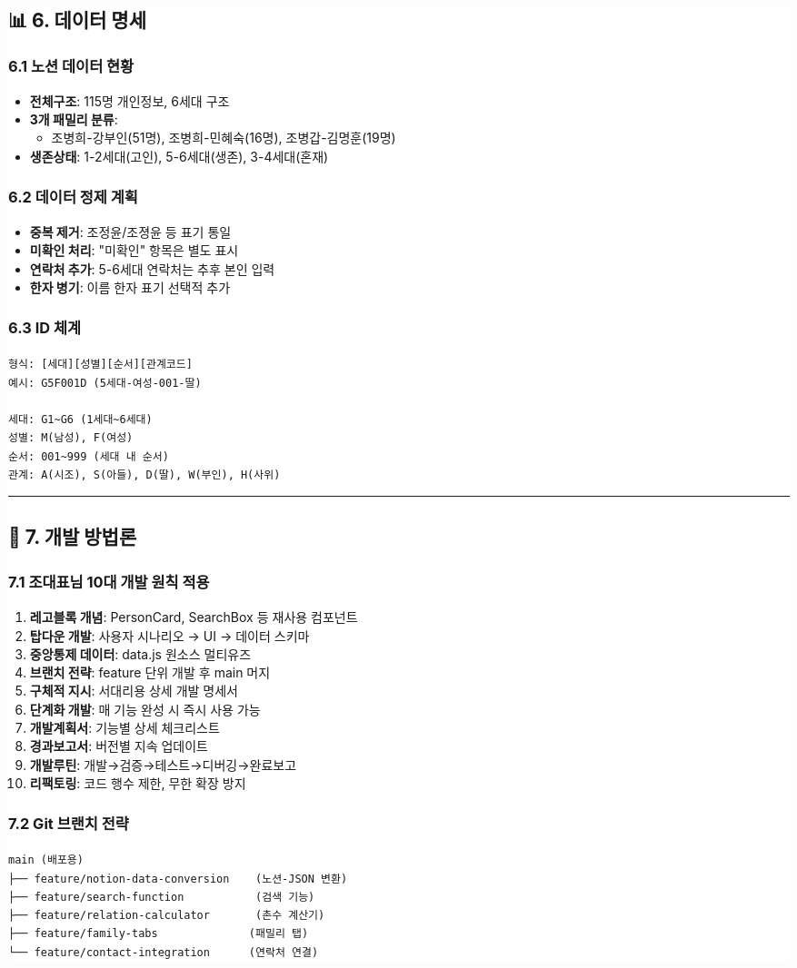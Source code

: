 
## 📊 6. 데이터 명세

### 6.1 노션 데이터 현황
- **전체구조**: 115명 개인정보, 6세대 구조
- **3개 패밀리 분류**: 
  - 조병희-강부인(51명), 조병희-민혜숙(16명), 조병갑-김명훈(19명)
- **생존상태**: 1-2세대(고인), 5-6세대(생존), 3-4세대(혼재)

### 6.2 데이터 정제 계획
- **중복 제거**: 조정윤/조졍윤 등 표기 통일
- **미확인 처리**: "미확인" 항목은 별도 표시
- **연락처 추가**: 5-6세대 연락처는 추후 본인 입력
- **한자 병기**: 이름 한자 표기 선택적 추가

### 6.3 ID 체계
```
형식: [세대][성별][순서][관계코드]
예시: G5F001D (5세대-여성-001-딸)

세대: G1~G6 (1세대~6세대)
성별: M(남성), F(여성)  
순서: 001~999 (세대 내 순서)
관계: A(시조), S(아들), D(딸), W(부인), H(사위)
```

---

## 🔧 7. 개발 방법론

### 7.1 조대표님 10대 개발 원칙 적용
1. **레고블록 개념**: PersonCard, SearchBox 등 재사용 컴포넌트
2. **탑다운 개발**: 사용자 시나리오 → UI → 데이터 스키마
3. **중앙통제 데이터**: data.js 원소스 멀티유즈
4. **브랜치 전략**: feature 단위 개발 후 main 머지
5. **구체적 지시**: 서대리용 상세 개발 명세서
6. **단계화 개발**: 매 기능 완성 시 즉시 사용 가능
7. **개발계획서**: 기능별 상세 체크리스트
8. **경과보고서**: 버전별 지속 업데이트
9. **개발루틴**: 개발→검증→테스트→디버깅→완료보고
10. **리팩토링**: 코드 행수 제한, 무한 확장 방지

### 7.2 Git 브랜치 전략
```
main (배포용)
├── feature/notion-data-conversion    (노션-JSON 변환)
├── feature/search-function           (검색 기능)
├── feature/relation-calculator       (촌수 계산기)
├── feature/family-tabs              (패밀리 탭)
└── feature/contact-integration      (연락처 연결)
```
